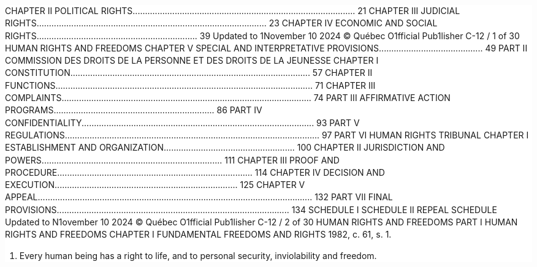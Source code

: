 CHAPTER II
POLITICAL RIGHTS.......................................................................................... 21
CHAPTER III
JUDICIAL RIGHTS............................................................................................. 23
CHAPTER IV
ECONOMIC AND SOCIAL RIGHTS................................................................. 39
Updated to 1November 10 2024
© Québec O1fficial Pub1lisher C-12 / 1 of 30
HUMAN RIGHTS AND FREEDOMS
CHAPTER V
SPECIAL AND INTERPRETATIVE PROVISIONS.......................................... 49
PART II
COMMISSION DES DROITS DE LA PERSONNE ET DES DROITS DE LA
JEUNESSE
CHAPTER I
CONSTITUTION................................................................................................. 57
CHAPTER II
FUNCTIONS........................................................................................................ 71
CHAPTER III
COMPLAINTS..................................................................................................... 74
PART III
AFFIRMATIVE ACTION PROGRAMS................................................................. 86
PART IV
CONFIDENTIALITY.............................................................................................. 93
PART V
REGULATIONS....................................................................................................... 97
PART VI
HUMAN RIGHTS TRIBUNAL
CHAPTER I
ESTABLISHMENT AND ORGANIZATION..................................................... 100
CHAPTER II
JURISDICTION AND POWERS......................................................................... 111
CHAPTER III
PROOF AND PROCEDURE............................................................................... 114
CHAPTER IV
DECISION AND EXECUTION.......................................................................... 125
CHAPTER V
APPEAL............................................................................................................... 132
PART VII
FINAL PROVISIONS.............................................................................................. 134
SCHEDULE I
SCHEDULE II
REPEAL SCHEDULE
Updated to N1ovember 10 2024
© Québec O1fficial Pub1lisher C-12 / 2 of 30
HUMAN RIGHTS AND FREEDOMS
PART I
HUMAN RIGHTS AND FREEDOMS
CHAPTER I
FUNDAMENTAL FREEDOMS AND RIGHTS
1982, c. 61, s. 1.
1. Every human being has a right to life, and to personal security, inviolability and freedom.